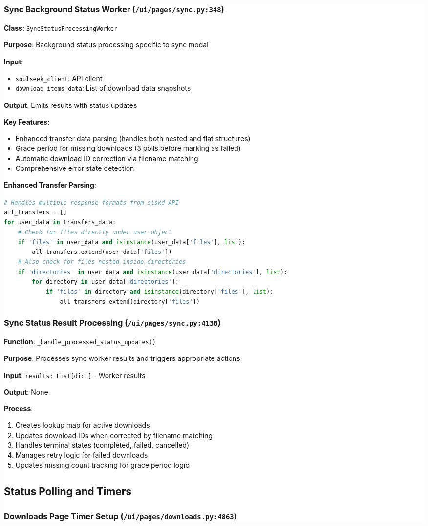 ### Sync Background Status Worker (`/ui/pages/sync.py:348`)

**Class**: `SyncStatusProcessingWorker`

**Purpose**: Background status processing specific to sync modal

**Input**: 
- `soulseek_client`: API client
- `download_items_data`: List of download data snapshots

**Output**: Emits results with status updates

**Key Features**:
- Enhanced transfer data parsing (handles both nested and flat structures)
- Grace period for missing downloads (3 polls before marking as failed)
- Automatic download ID correction via filename matching
- Comprehensive error state detection

**Enhanced Transfer Parsing**:
```python
# Handles multiple response formats from slskd API
all_transfers = []
for user_data in transfers_data:
    # Check for files directly under user object
    if 'files' in user_data and isinstance(user_data['files'], list):
        all_transfers.extend(user_data['files'])
    # Also check for files nested inside directories
    if 'directories' in user_data and isinstance(user_data['directories'], list):
        for directory in user_data['directories']:
            if 'files' in directory and isinstance(directory['files'], list):
                all_transfers.extend(directory['files'])
```

### Sync Status Result Processing (`/ui/pages/sync.py:4138`)

**Function**: `_handle_processed_status_updates()`

**Purpose**: Processes sync worker results and triggers appropriate actions

**Input**: `results: List[dict]` - Worker results

**Output**: None

**Process**:
1. Creates lookup map for active downloads
2. Updates download IDs when corrected by filename matching
3. Handles terminal states (completed, failed, cancelled)
4. Manages retry logic for failed downloads
5. Updates missing count tracking for grace period logic

## Status Polling and Timers

### Downloads Page Timer Setup (`/ui/pages/downloads.py:4863`)
